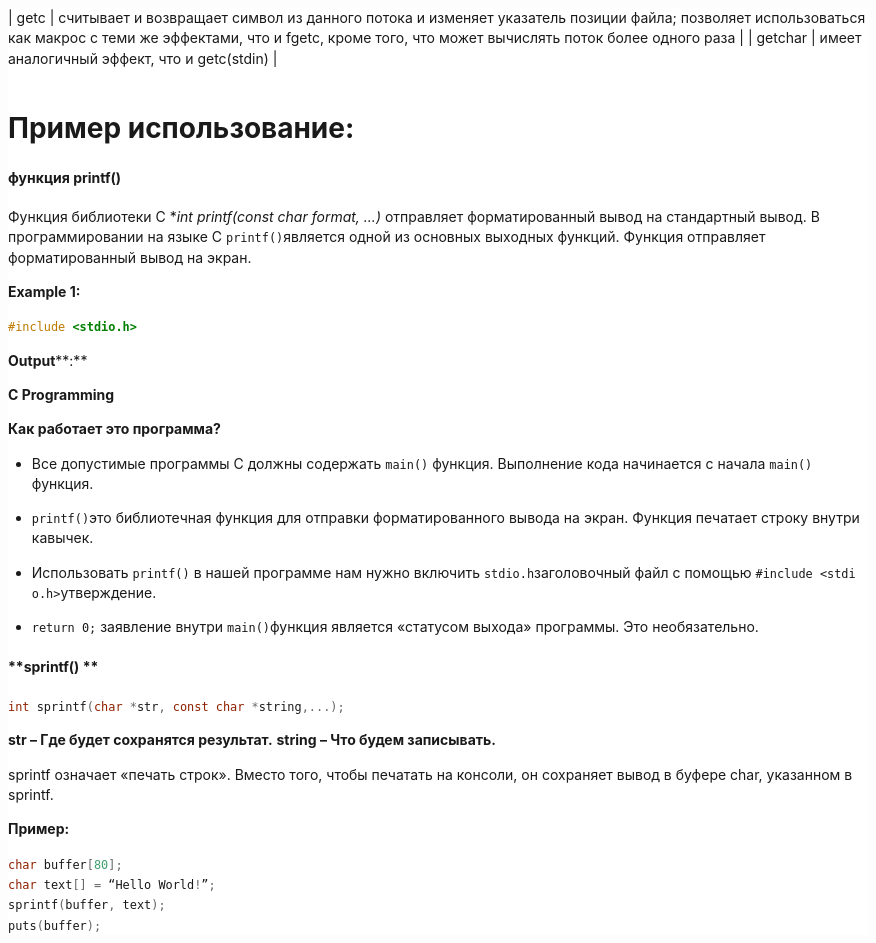 | getc    | считывает и возвращает символ из данного потока и изменяет указатель позиции файла; позволяет использоваться как макрос с теми же эффектами, что и fgetc, кроме того, что может вычислять поток более одного раза |
| getchar | имеет аналогичный эффект, что и getc(stdin)                                                                                                                                                                       |



# Пример использование:


####  функция printf()
  

Функция библиотеки C **int printf(const char *format, ...)** отправляет форматированный вывод на стандартный вывод. В программировании на языке C `printf()`является одной из основных выходных функций. Функция отправляет форматированный вывод на экран.


**Example 1:** 

```c
#include <stdio.h>    
```

**Output****:**

**C Programming**

**Как работает это программа?**

-   Все допустимые программы C должны содержать `main()` функция. Выполнение кода начинается с начала `main()` функция.
    
-   `printf()`это библиотечная функция для отправки форматированного вывода на экран. Функция печатает строку внутри кавычек.
    
-   Использовать `printf()` в нашей программе нам нужно включить `stdio.h`заголовочный файл с помощью `#include <stdio.h>`утверждение.
    
-   `return 0;` заявление внутри `main()`функция является «статусом выхода» программы. Это необязательно.

  

#### **sprintf() **
  

```c
int sprintf(char *str, const char *string,...); 
```

**str – Где будет сохранятся результат.**
**string – Что будем записывать.**

sprintf означает «печать строк». Вместо того, чтобы печатать на консоли, он сохраняет вывод в буфере char, указанном в sprintf.

**Пример:**

```c
char buffer[80];
char text[] = “Hello World!”;
sprintf(buffer, text);
puts(buffer);
```
